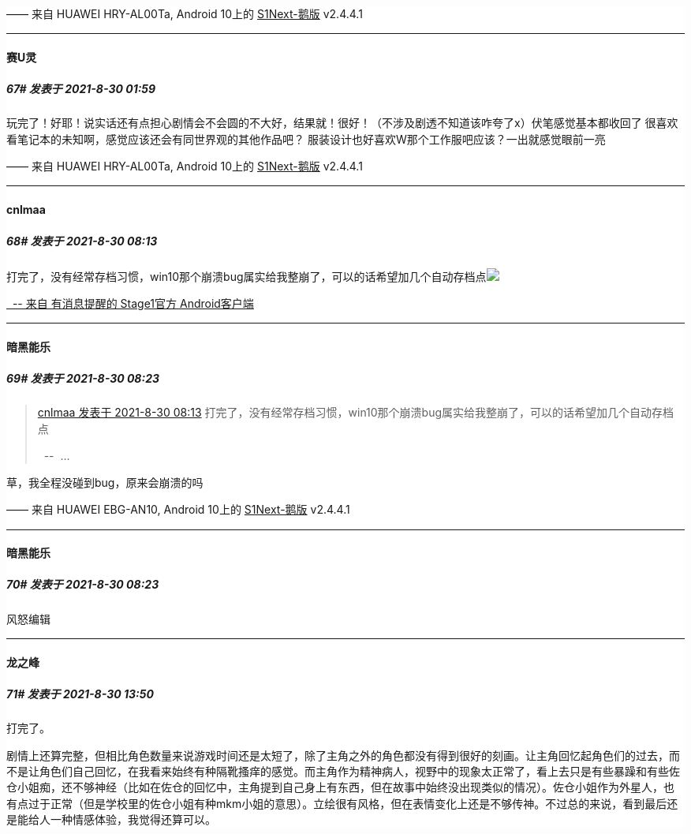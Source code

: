 —— 来自 HUAWEI HRY-AL00Ta, Android 10上的 [S1Next-鹅版](https://github.com/ykrank/S1-Next/releases) v2.4.4.1

*****

####  赛U灵  
##### 67#       发表于 2021-8-30 01:59

玩完了！好耶！说实话还有点担心剧情会不会圆的不大好，结果就！很好！（不涉及剧透不知道该咋夸了x）伏笔感觉基本都收回了
很喜欢看笔记本的未知啊，感觉应该还会有同世界观的其他作品吧？
服装设计也好喜欢W那个工作服吧应该？一出就感觉眼前一亮

—— 来自 HUAWEI HRY-AL00Ta, Android 10上的 [S1Next-鹅版](https://github.com/ykrank/S1-Next/releases) v2.4.4.1

*****

####  cnlmaa  
##### 68#       发表于 2021-8-30 08:13

打完了，没有经常存档习惯，win10那个崩溃bug属实给我整崩了，可以的话希望加几个自动存档点<img src="https://static.saraba1st.com/image/smiley/face2017/018.png" referrerpolicy="no-referrer">

[  -- 来自 有消息提醒的 Stage1官方 Android客户端](https://www.coolapk.com/apk/140634)

*****

####  暗黑能乐  
##### 69#       发表于 2021-8-30 08:23

<blockquote><a href="httphttps://bbs.saraba1st.com/2b/forum.php?mod=redirect&amp;goto=findpost&amp;pid=52551862&amp;ptid=2022872" target="_blank">cnlmaa 发表于 2021-8-30 08:13</a>
打完了，没有经常存档习惯，win10那个崩溃bug属实给我整崩了，可以的话希望加几个自动存档点

  --  ...</blockquote>
草，我全程没碰到bug，原来会崩溃的吗

—— 来自 HUAWEI EBG-AN10, Android 10上的 [S1Next-鹅版](https://github.com/ykrank/S1-Next/releases) v2.4.4.1

*****

####  暗黑能乐  
##### 70#       发表于 2021-8-30 08:23

风怒编辑

*****

####  龙之峰  
##### 71#       发表于 2021-8-30 13:50

打完了。

剧情上还算完整，但相比角色数量来说游戏时间还是太短了，除了主角之外的角色都没有得到很好的刻画。让主角回忆起角色们的过去，而不是让角色们自己回忆，在我看来始终有种隔靴搔痒的感觉。而主角作为精神病人，视野中的现象太正常了，看上去只是有些暴躁和有些佐仓小姐痴，还不够神经（比如在佐仓的回忆中，主角提到自己身上有东西，但在故事中始终没出现类似的情况）。佐仓小姐作为外星人，也有点过于正常（但是学校里的佐仓小姐有种mkm小姐的意思）。立绘很有风格，但在表情变化上还是不够传神。不过总的来说，看到最后还是能给人一种情感体验，我觉得还算可以。
